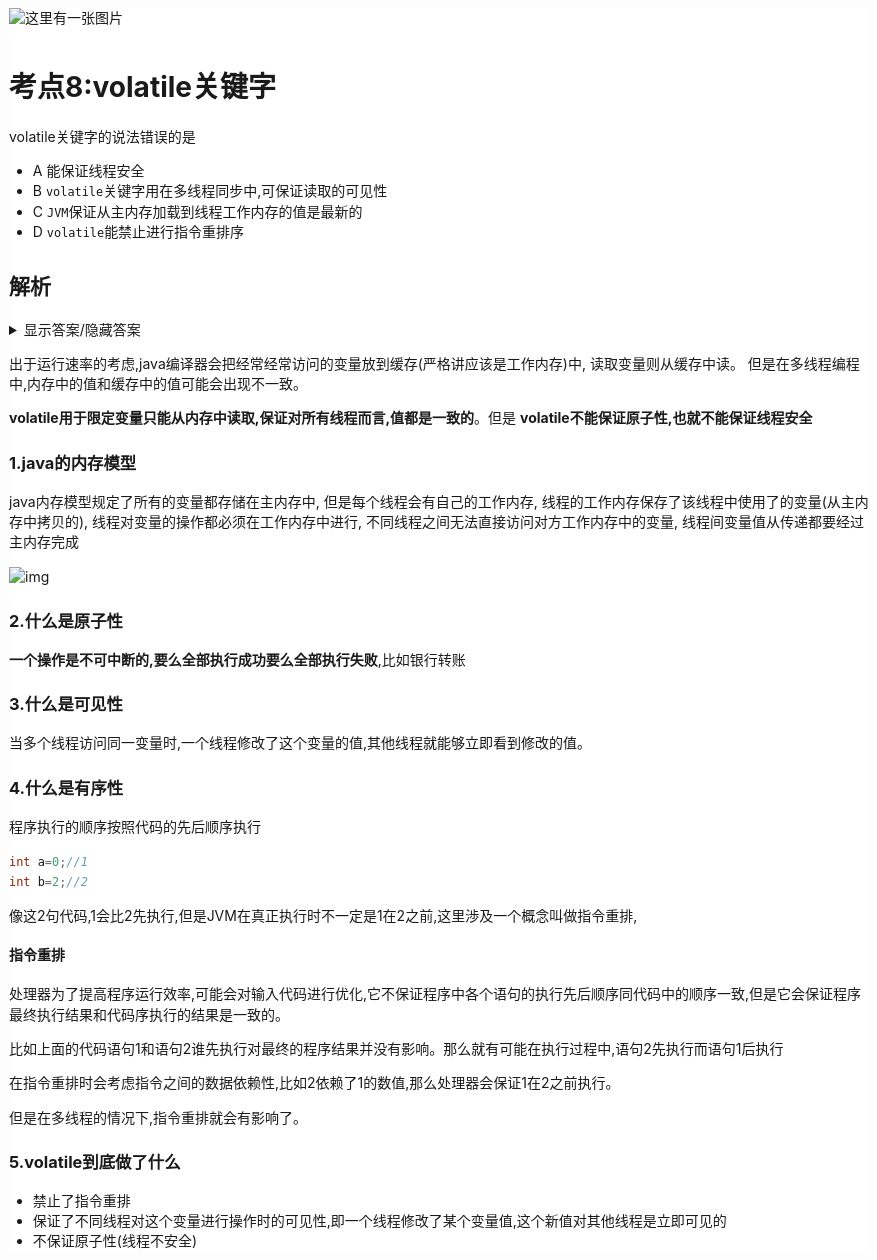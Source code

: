 ![这里有一张图片](https://uploadfiles.nowcoder.com/images/20201208/563768122_1607402413753/3866854F08EEB04B3BE47EBDDF6C23B4)


# 考点8:volatile关键字
volatile关键字的说法错误的是
- A 能保证线程安全
- B `volatile`关键字用在多线程同步中,可保证读取的可见性
- C `JVM`保证从主内存加载到线程工作内存的值是最新的
- D `volatile`能禁止进行指令重排序

## 解析
<details><summary>显示答案/隐藏答案</summary></details>

出于运行速率的考虑,java编译器会把经常经常访问的变量放到缓存(严格讲应该是工作内存)中,
读取变量则从缓存中读。
但是在多线程编程中,内存中的值和缓存中的值可能会出现不一致。 

**volatile用于限定变量只能从内存中读取,保证对所有线程而言,值都是一致的**。但是 **volatile不能保证原子性,也就不能保证线程安全**

### 1.java的内存模型
java内存模型规定了所有的变量都存储在主内存中,
但是每个线程会有自己的工作内存,
线程的工作内存保存了该线程中使用了的变量(从主内存中拷贝的),
线程对变量的操作都必须在工作内存中进行,
不同线程之间无法直接访问对方工作内存中的变量,
线程间变量值从传递都要经过主内存完成

![img](https://uploadfiles.nowcoder.com/images/20180827/9780880_1535335958506_5721C0ED3C89479FA5F09D1F8E722D00)

### 2.什么是原子性
**一个操作是不可中断的,要么全部执行成功要么全部执行失败**,比如银行转账
### 3.什么是可见性
当多个线程访问同一变量时,一个线程修改了这个变量的值,其他线程就能够立即看到修改的值。
### 4.什么是有序性
程序执行的顺序按照代码的先后顺序执行
```java
int a=0;//1
int b=2;//2
```
像这2句代码,1会比2先执行,但是JVM在真正执行时不一定是1在2之前,这里渉及一个概念叫做指令重排,
#### 指令重排
处理器为了提高程序运行效率,可能会对输入代码进行优化,它不保证程序中各个语句的执行先后顺序同代码中的顺序一致,但是它会保证程序最终执行结果和代码序执行的结果是一致的。

比如上面的代码语句1和语句2谁先执行对最终的程序结果并没有影响。那么就有可能在执行过程中,语句2先执行而语句1后执行

在指令重排时会考虑指令之间的数据依赖性,比如2依赖了1的数值,那么处理器会保证1在2之前执行。

但是在多线程的情况下,指令重排就会有影响了。
### 5.volatile到底做了什么
- 禁止了指令重排
- 保证了不同线程对这个变量进行操作时的可见性,即一个线程修改了某个变量值,这个新值对其他线程是立即可见的
- 不保证原子性(线程不安全)
